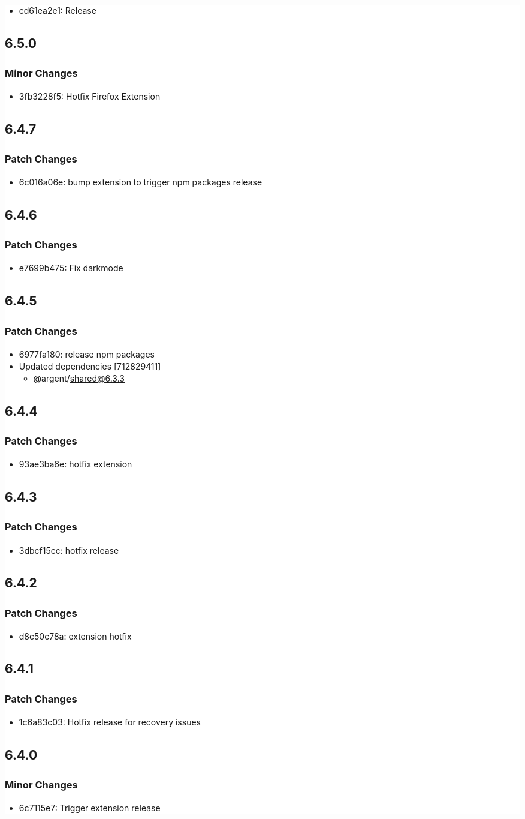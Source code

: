 - cd61ea2e1: Release

## 6.5.0

### Minor Changes

- 3fb3228f5: Hotfix Firefox Extension

## 6.4.7

### Patch Changes

- 6c016a06e: bump extension to trigger npm packages release

## 6.4.6

### Patch Changes

- e7699b475: Fix darkmode

## 6.4.5

### Patch Changes

- 6977fa180: release npm packages
- Updated dependencies [712829411]
  - @argent/shared@6.3.3

## 6.4.4

### Patch Changes

- 93ae3ba6e: hotfix extension

## 6.4.3

### Patch Changes

- 3dbcf15cc: hotfix release

## 6.4.2

### Patch Changes

- d8c50c78a: extension hotfix

## 6.4.1

### Patch Changes

- 1c6a83c03: Hotfix release for recovery issues

## 6.4.0

### Minor Changes

- 6c7115e7: Trigger extension release

